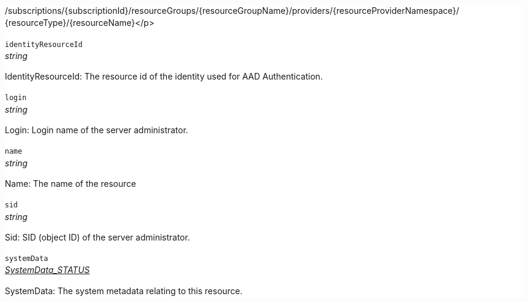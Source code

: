 /&#x200b;subscriptions/&#x200b;{subscriptionId}/&#x200b;resourceGroups/&#x200b;{resourceGroupName}/&#x200b;providers/&#x200b;{resourceProviderNamespace}/&#x200b;{resourceType}/&#x200b;{resourceName}</&#x200b;p>
</td>
</tr>
<tr>
<td>
<code>identityResourceId</code><br/>
<em>
string
</em>
</td>
<td>
<p>IdentityResourceId: The resource id of the identity used for AAD Authentication.</p>
</td>
</tr>
<tr>
<td>
<code>login</code><br/>
<em>
string
</em>
</td>
<td>
<p>Login: Login name of the server administrator.</p>
</td>
</tr>
<tr>
<td>
<code>name</code><br/>
<em>
string
</em>
</td>
<td>
<p>Name: The name of the resource</p>
</td>
</tr>
<tr>
<td>
<code>sid</code><br/>
<em>
string
</em>
</td>
<td>
<p>Sid: SID (object ID) of the server administrator.</p>
</td>
</tr>
<tr>
<td>
<code>systemData</code><br/>
<em>
<a href="#dbformysql.azure.com/v1api20211201preview.SystemData_STATUS">
SystemData_STATUS
</a>
</em>
</td>
<td>
<p>SystemData: The system metadata relating to this resource.</p>
</td>
</tr>
<tr>
<td>